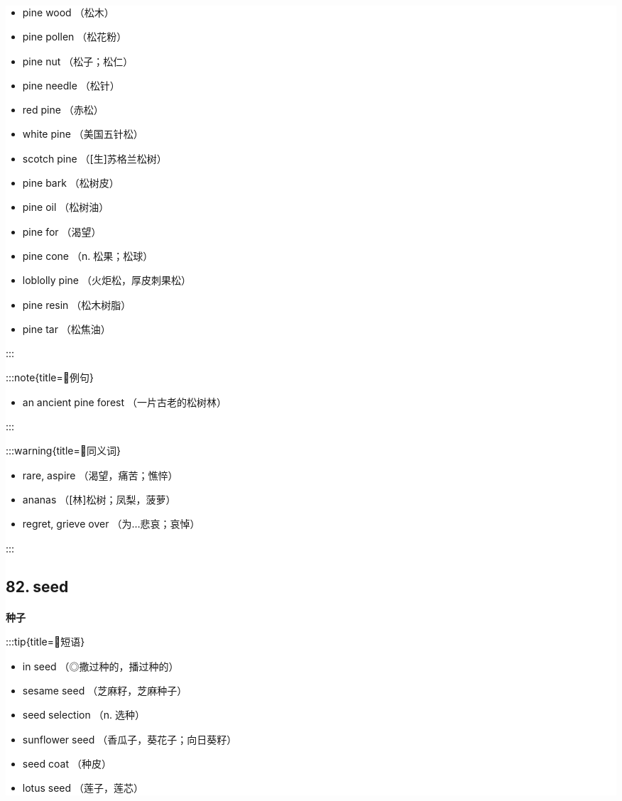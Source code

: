- pine wood （松木）

- pine pollen （松花粉）

- pine nut （松子；松仁）

- pine needle （松针）

- red pine （赤松）

- white pine （美国五针松）

- scotch pine （[生]苏格兰松树）

- pine bark （松树皮）

- pine oil （松树油）

- pine for （渴望）

- pine cone （n. 松果；松球）

- loblolly pine （火炬松，厚皮刺果松）

- pine resin （松木树脂）

- pine tar （松焦油）

:::

:::note{title=🎤例句}

- an ancient pine forest （一片古老的松树林）

:::

:::warning{title=🤔同义词}

- rare, aspire （渴望，痛苦；憔悴）

- ananas （[林]松树；凤梨，菠萝）

- regret, grieve over （为…悲哀；哀悼）

:::

## 82. seed

**种子**

:::tip{title=🤩短语}

- in seed （◎撒过种的，播过种的）

- sesame seed （芝麻籽，芝麻种子）

- seed selection （n. 选种）

- sunflower seed （香瓜子，葵花子；向日葵籽）

- seed coat （种皮）

- lotus seed （莲子，莲芯）
